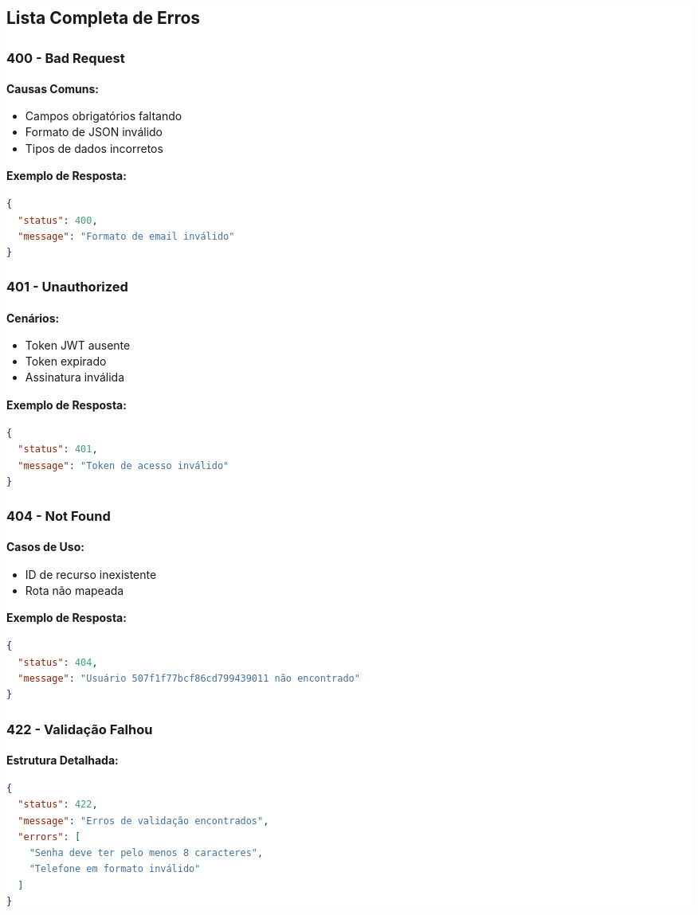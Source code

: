 
## **Lista Completa de Erros**

### **400 - Bad Request**
**Causas Comuns:**
- Campos obrigatórios faltando
- Formato de JSON inválido
- Tipos de dados incorretos

**Exemplo de Resposta:**
```json
{
  "status": 400,
  "message": "Formato de email inválido"
}
```

### **401 - Unauthorized**
**Cenários:**
- Token JWT ausente
- Token expirado
- Assinatura inválida

**Exemplo de Resposta:**
```json
{
  "status": 401,
  "message": "Token de acesso inválido"
}
```

### **404 - Not Found**
**Casos de Uso:**
- ID de recurso inexistente
- Rota não mapeada

**Exemplo de Resposta:**
```json
{
  "status": 404,
  "message": "Usuário 507f1f77bcf86cd799439011 não encontrado"
}
```

### **422 - Validação Falhou**
**Estrutura Detalhada:**
```json
{
  "status": 422,
  "message": "Erros de validação encontrados",
  "errors": [
    "Senha deve ter pelo menos 8 caracteres",
    "Telefone em formato inválido"
  ]
}
```
